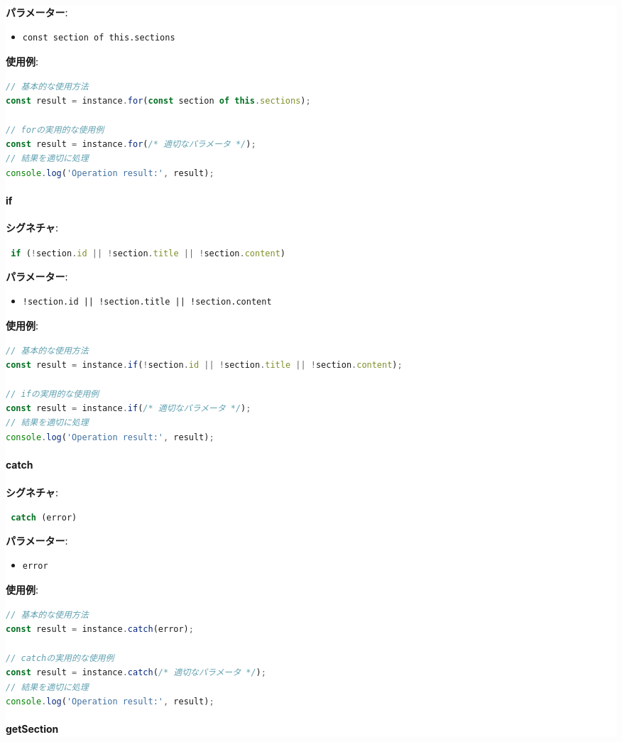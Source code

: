 **パラメーター**:
- `const section of this.sections`

**使用例**:
```javascript
// 基本的な使用方法
const result = instance.for(const section of this.sections);

// forの実用的な使用例
const result = instance.for(/* 適切なパラメータ */);
// 結果を適切に処理
console.log('Operation result:', result);
```

#### if

**シグネチャ**:
```javascript
 if (!section.id || !section.title || !section.content)
```

**パラメーター**:
- `!section.id || !section.title || !section.content`

**使用例**:
```javascript
// 基本的な使用方法
const result = instance.if(!section.id || !section.title || !section.content);

// ifの実用的な使用例
const result = instance.if(/* 適切なパラメータ */);
// 結果を適切に処理
console.log('Operation result:', result);
```

#### catch

**シグネチャ**:
```javascript
 catch (error)
```

**パラメーター**:
- `error`

**使用例**:
```javascript
// 基本的な使用方法
const result = instance.catch(error);

// catchの実用的な使用例
const result = instance.catch(/* 適切なパラメータ */);
// 結果を適切に処理
console.log('Operation result:', result);
```

#### getSection
